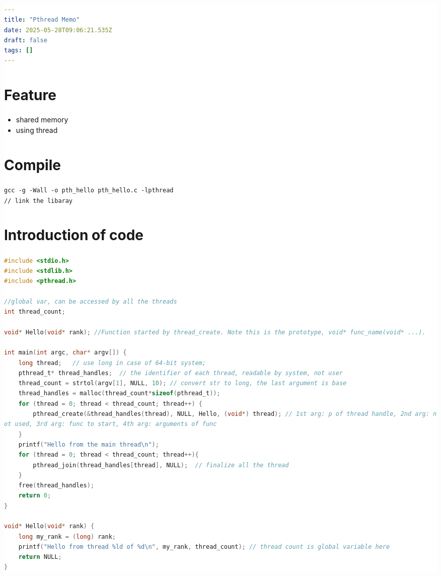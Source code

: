 ```yaml
---
title: "Pthread Memo"
date: 2025-05-28T09:06:21.535Z
draft: false
tags: []
---
```


# Feature
- shared memory 
- using thread
# Compile
```shell
gcc -g -Wall -o pth_hello pth_hello.c -lpthread
// link the libaray
```

# Introduction of code
```c
#include <stdio.h>
#include <stdlib.h>
#include <pthread.h>

//global var, can be accessed by all the threads
int thread_count;

void* Hello(void* rank); //Function started by thread_create. Note this is the prototype, void* func_name(void* ...).

int main(int argc, char* argv[]) {
	long thread;   // use long in case of 64-bit system;
	pthread_t* thread_handles;  // the identifier of each thread, readable by system, not user
	thread_count = strtol(argv[1], NULL, 10); // convert str to long, the last argument is base
	thread_handles = malloc(thread_count*sizeof(pthread_t));
	for (thread = 0; thread < thread_count; thread++) {
		pthread_create(&thread_handles(thread), NULL, Hello, (void*) thread); // 1st arg: p of thread handle, 2nd arg: not used, 3rd arg: func to start, 4th arg: arguments of func
	}
	printf("Hello from the main thread\n");
	for (thread = 0; thread < thread_count; thread++){
		pthread_join(thread_handles[thread], NULL);  // finalize all the thread
	}
	free(thread_handles);
	return 0;
}

void* Hello(void* rank) {
	long my_rank = (long) rank;
	printf("Hello from thread %ld of %d\n", my_rank, thread_count); // thread count is global variable here
	return NULL;
}

```
